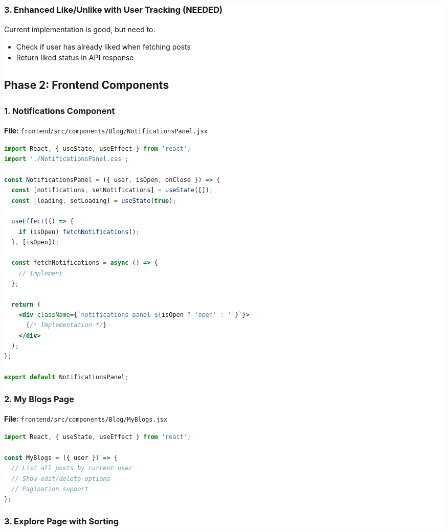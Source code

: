 ### 3. Enhanced Like/Unlike with User Tracking (NEEDED)

Current implementation is good, but need to:
- Check if user has already liked when fetching posts
- Return liked status in API response

## Phase 2: Frontend Components

### 1. Notifications Component

**File:** `frontend/src/components/Blog/NotificationsPanel.jsx`

```jsx
import React, { useState, useEffect } from 'react';
import './NotificationsPanel.css';

const NotificationsPanel = ({ user, isOpen, onClose }) => {
  const [notifications, setNotifications] = useState([]);
  const [loading, setLoading] = useState(true);

  useEffect(() => {
    if (isOpen) fetchNotifications();
  }, [isOpen]);

  const fetchNotifications = async () => {
    // Implement
  };

  return (
    <div className={`notifications-panel ${isOpen ? 'open' : ''}`}>
      {/* Implementation */}
    </div>
  );
};

export default NotificationsPanel;
```

### 2. My Blogs Page

**File:** `frontend/src/components/Blog/MyBlogs.jsx`

```jsx
import React, { useState, useEffect } from 'react';

const MyBlogs = ({ user }) => {
  // List all posts by current user
  // Show edit/delete options
  // Pagination support
};
```

### 3. Explore Page with Sorting
